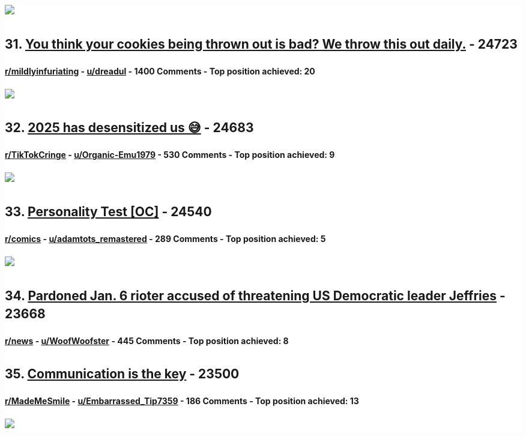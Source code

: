 <a href="https://v.redd.it/vnfagg49sfwf1"><img src="https://external-preview.redd.it/ZTNrMG1sMTlzZndmMRQWB7tKxEY-CThHmYUqihthnXfBd5UwoIEcWvTUa9pr.png?width=140&amp;height=140&amp;format=jpg&amp;auto=webp&amp;s=8931ef6f90293c6949b8cfd845ebe6ed421ebf9a"></img></a>

## 31. [You think your cookies being thrown out is bad? We throw this out daily.](http://reddit.com/r/mildlyinfuriating/comments/1ocezso/you_think_your_cookies_being_thrown_out_is_bad_we/) - 24723
#### [r/mildlyinfuriating](http://reddit.com/r/mildlyinfuriating) - [u/dreadul](http://reddit.com/u/dreadul) - 1400 Comments - Top position achieved: 20

<a href="https://i.redd.it/sutvd4c0ahwf1.jpeg"><img src="https://a.thumbs.redditmedia.com/ZEfeq0Ce7dKha4OmLvJ2TcU8iHXY9JfZ8wR3YZyS8U0.jpg"></img></a>

## 32. [2025 has desensitized us 😅](http://reddit.com/r/TikTokCringe/comments/1ocfe3w/2025_has_desensitized_us/) - 24683
#### [r/TikTokCringe](http://reddit.com/r/TikTokCringe) - [u/Organic-Emu1979](http://reddit.com/u/Organic-Emu1979) - 530 Comments - Top position achieved: 9

<a href="https://v.redd.it/qdllja8qchwf1"><img src="https://external-preview.redd.it/N2IzZ3pjNnFjaHdmMc9-3SfW81yN9Q3gSSt9nIWpJCWGdApxhch0JXirXO1a.png?width=140&amp;height=140&amp;format=jpg&amp;auto=webp&amp;s=35a42a40322dfa2f1e04ca15e5f67527d48805c2"></img></a>

## 33. [Personality Test [OC]](http://reddit.com/r/comics/comments/1oclp48/personality_test_oc/) - 24540
#### [r/comics](http://reddit.com/r/comics) - [u/adamtots_remastered](http://reddit.com/u/adamtots_remastered) - 289 Comments - Top position achieved: 5

<a href="https://www.reddit.com/gallery/1oclp48"><img src="https://a.thumbs.redditmedia.com/hU_7ddkrX7egx4F_3M8CtyIH4BtouBg2vcxW_u2m7z0.jpg"></img></a>

## 34. [Pardoned Jan. 6 rioter accused of threatening US Democratic leader Jeffries](http://reddit.com/r/news/comments/1ocdr9u/pardoned_jan_6_rioter_accused_of_threatening_us/) - 23668
#### [r/news](http://reddit.com/r/news) - [u/WoofWoofster](http://reddit.com/u/WoofWoofster) - 445 Comments - Top position achieved: 8

## 35. [Communication is the key](http://reddit.com/r/MadeMeSmile/comments/1oc3epq/communication_is_the_key/) - 23500
#### [r/MadeMeSmile](http://reddit.com/r/MadeMeSmile) - [u/Embarrassed_Tip7359](http://reddit.com/u/Embarrassed_Tip7359) - 186 Comments - Top position achieved: 13

<a href="https://i.redd.it/u0r1i54y5ewf1.png"><img src="https://b.thumbs.redditmedia.com/XZlORYGHCRPTcGtIUL7KOy-kcPXYmWfbeVCPLrQEj4Y.jpg"></img></a>
